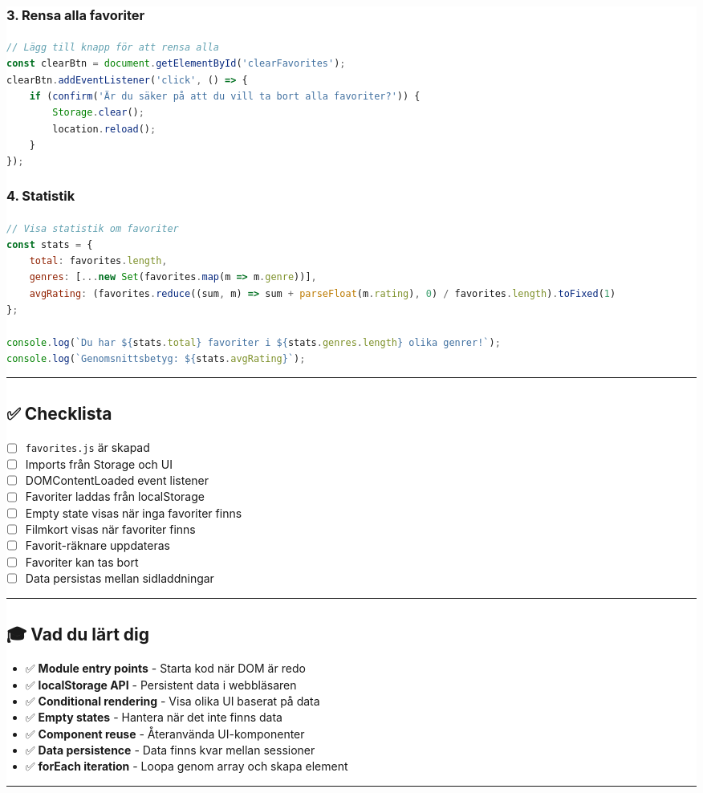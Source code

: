 ```javascript
```

### **3. Rensa alla favoriter**

```javascript
// Lägg till knapp för att rensa alla
const clearBtn = document.getElementById('clearFavorites');
clearBtn.addEventListener('click', () => {
    if (confirm('Är du säker på att du vill ta bort alla favoriter?')) {
        Storage.clear();
        location.reload();
    }
});
```

### **4. Statistik**

```javascript
// Visa statistik om favoriter
const stats = {
    total: favorites.length,
    genres: [...new Set(favorites.map(m => m.genre))],
    avgRating: (favorites.reduce((sum, m) => sum + parseFloat(m.rating), 0) / favorites.length).toFixed(1)
};

console.log(`Du har ${stats.total} favoriter i ${stats.genres.length} olika genrer!`);
console.log(`Genomsnittsbetyg: ${stats.avgRating}`);
```

---

## ✅ Checklista

- [ ] `favorites.js` är skapad
- [ ] Imports från Storage och UI
- [ ] DOMContentLoaded event listener
- [ ] Favoriter laddas från localStorage
- [ ] Empty state visas när inga favoriter finns
- [ ] Filmkort visas när favoriter finns
- [ ] Favorit-räknare uppdateras
- [ ] Favoriter kan tas bort
- [ ] Data persistas mellan sidladdningar

---

## 🎓 Vad du lärt dig

- ✅ **Module entry points** - Starta kod när DOM är redo
- ✅ **localStorage API** - Persistent data i webbläsaren
- ✅ **Conditional rendering** - Visa olika UI baserat på data
- ✅ **Empty states** - Hantera när det inte finns data
- ✅ **Component reuse** - Återanvända UI-komponenter
- ✅ **Data persistence** - Data finns kvar mellan sessioner
- ✅ **forEach iteration** - Loopa genom array och skapa element

---